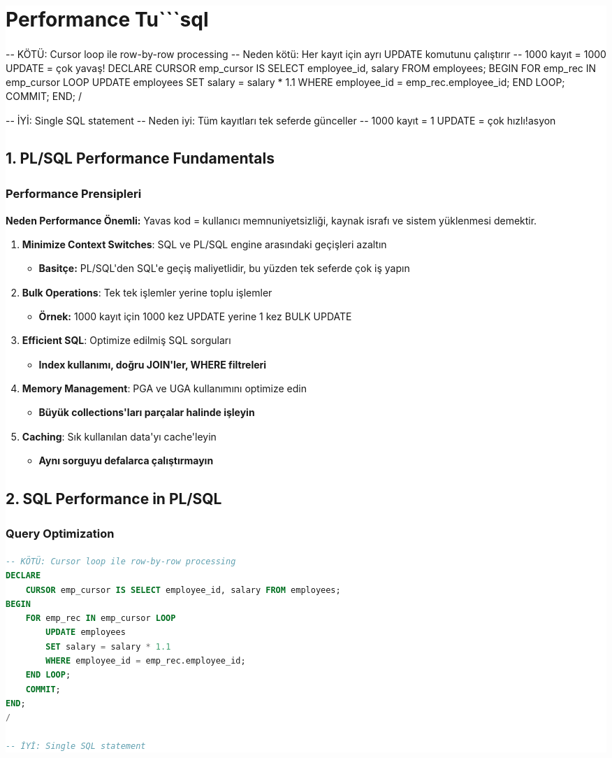 # Performance Tu```sql

-- KÖTÜ: Cursor loop ile row-by-row processing
-- Neden kötü: Her kayıt için ayrı UPDATE komutunu çalıştırır
-- 1000 kayıt = 1000 UPDATE = çok yavaş!
DECLARE
CURSOR emp_cursor IS SELECT employee_id, salary FROM employees;
BEGIN
FOR emp_rec IN emp_cursor LOOP
UPDATE employees
SET salary = salary \* 1.1
WHERE employee_id = emp_rec.employee_id;
END LOOP;
COMMIT;
END;
/

-- İYİ: Single SQL statement
-- Neden iyi: Tüm kayıtları tek seferde günceller
-- 1000 kayıt = 1 UPDATE = çok hızlı!asyon

## 1. PL/SQL Performance Fundamentals

### Performance Prensipleri

**Neden Performance Önemli:** Yavas kod = kullanıcı memnuniyetsizliği, kaynak israfı ve sistem yüklenmesi demektir.

1. **Minimize Context Switches**: SQL ve PL/SQL engine arasındaki geçişleri azaltın

   - **Basitçe:** PL/SQL'den SQL'e geçiş maliyetlidir, bu yüzden tek seferde çok iş yapın

2. **Bulk Operations**: Tek tek işlemler yerine toplu işlemler

   - **Örnek:** 1000 kayıt için 1000 kez UPDATE yerine 1 kez BULK UPDATE

3. **Efficient SQL**: Optimize edilmiş SQL sorguları

   - **Index kullanımı, doğru JOIN'ler, WHERE filtreleri**

4. **Memory Management**: PGA ve UGA kullanımını optimize edin

   - **Büyük collections'ları parçalar halinde işleyin**

5. **Caching**: Sık kullanılan data'yı cache'leyin
   - **Aynı sorguyu defalarca çalıştırmayın**

## 2. SQL Performance in PL/SQL

### Query Optimization

```sql
-- KÖTÜ: Cursor loop ile row-by-row processing
DECLARE
    CURSOR emp_cursor IS SELECT employee_id, salary FROM employees;
BEGIN
    FOR emp_rec IN emp_cursor LOOP
        UPDATE employees
        SET salary = salary * 1.1
        WHERE employee_id = emp_rec.employee_id;
    END LOOP;
    COMMIT;
END;
/

-- İYİ: Single SQL statement
```